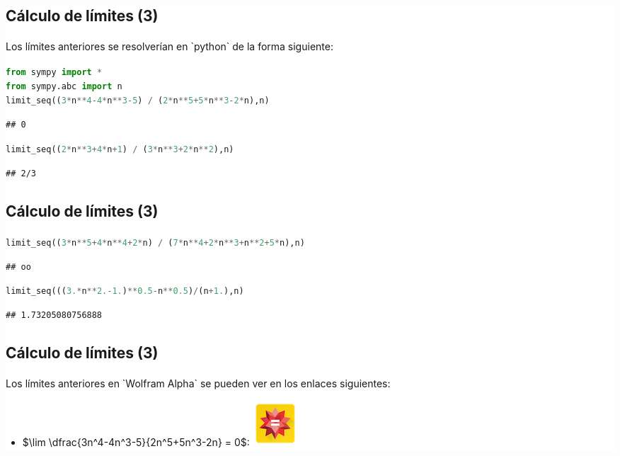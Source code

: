 
## Cálculo de límites (3)

<div class="example"> 
Los límites anteriores se resolverían en `python` de la forma siguiente:

```python
from sympy import *
from sympy.abc import n
limit_seq((3*n**4-4*n**3-5) / (2*n**5+5*n**3-2*n),n)
```

```
## 0
```

```python
limit_seq((2*n**3+4*n+1) / (3*n**3+2*n**2),n)
```

```
## 2/3
```

</div>


## Cálculo de límites (3)

<div class="example"> 

```python
limit_seq((3*n**5+4*n**4+2*n) / (7*n**4+2*n**3+n**2+5*n),n)
```

```
## oo
```

```python
limit_seq(((3.*n**2.-1.)**0.5-n**0.5)/(n+1.),n)
```

```
## 1.73205080756888
```
</div>


## Cálculo de límites (3)

<div class="example"> 
Los límites anteriores en `Wolfram Alpha` se pueden ver en los enlaces siguientes:

* $\lim \dfrac{3n^4-4n^3-5}{2n^5+5n^3-2n} = 0$: [![](Images/wolfram.png)](https://www.wolframalpha.com/input/?i=Limit+of+%283+n%5E4-4+n%5E3-5%29%2F%282+n%5E5%2B5+n%5E3-2+n%29%2C+when+n+tends+to+infinity)
